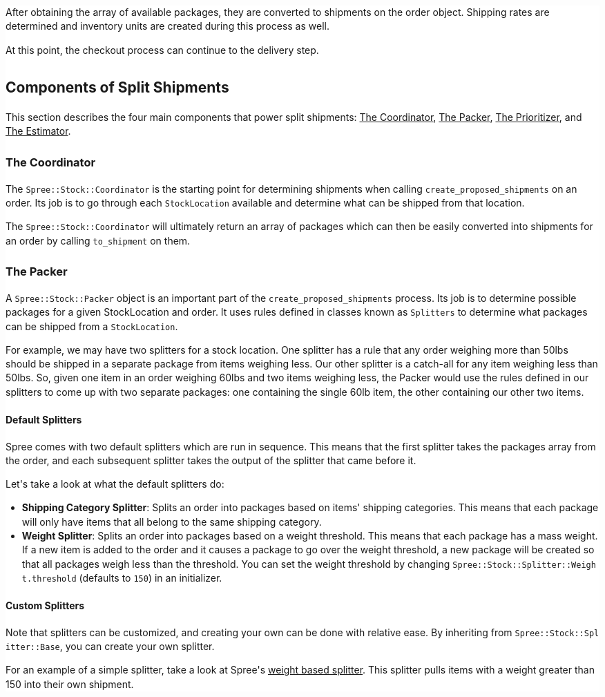 After obtaining the array of available packages, they are converted to shipments on the order object. Shipping rates are determined and inventory units are created during this process as well.

At this point, the checkout process can continue to the delivery step.

## Components of Split Shipments

This section describes the four main components that power split shipments: [The Coordinator](#the-coordinator), [The Packer](#the-packer), [The Prioritizer](#the-prioritizer), and [The Estimator](#the-estimator).

### The Coordinator

The `Spree::Stock::Coordinator` is the starting point for determining shipments when calling `create_proposed_shipments` on an order. Its job is to go through each `StockLocation` available and determine what can be shipped from that location.

The `Spree::Stock::Coordinator` will ultimately return an array of packages which can then be easily converted into shipments for an order by calling `to_shipment` on them.

### The Packer

A `Spree::Stock::Packer` object is an important part of the `create_proposed_shipments` process. Its job is to determine possible packages for a given StockLocation and order. It uses rules defined in classes known as `Splitters` to determine what packages can be shipped from a `StockLocation`.

For example, we may have two splitters for a stock location. One splitter has a rule that any order weighing more than 50lbs should be shipped in a separate package from items weighing less. Our other splitter is a catch-all for any item weighing less than 50lbs. So, given one item in an order weighing 60lbs and two items weighing less, the Packer would use the rules defined in our splitters to come up with two separate packages: one containing the single 60lb item, the other containing our other two items.

#### Default Splitters

Spree comes with two default splitters which are run in sequence. This means that the first splitter takes the packages array from the order, and each subsequent splitter takes the output of the splitter that came before it.

Let's take a look at what the default splitters do:

* **Shipping Category Splitter**: Splits an order into packages based on items' shipping categories. This means that each package will only have items that all belong to the same shipping category.
* **Weight Splitter**: Splits an order into packages based on a weight threshold. This means that each package has a mass weight. If a new item is added to the order and it causes a package to go over the weight threshold, a new package will be created so that all packages weigh less than the threshold. You can set the weight threshold by changing `Spree::Stock::Splitter::Weight.threshold` (defaults to `150`) in an initializer.

#### Custom Splitters

Note that splitters can be customized, and creating your own can be done with relative ease. By inheriting from `Spree::Stock::Splitter::Base`, you can create your own splitter.

For an example of a simple splitter, take a look at Spree's [weight based splitter](https://github.com/spree/spree/blob/235e470b242225d7c75c7c4c4c033ee3d739bb36/core/app/models/spree/stock/splitter/weight.rb). This splitter pulls items with a weight greater than 150 into their own shipment.
